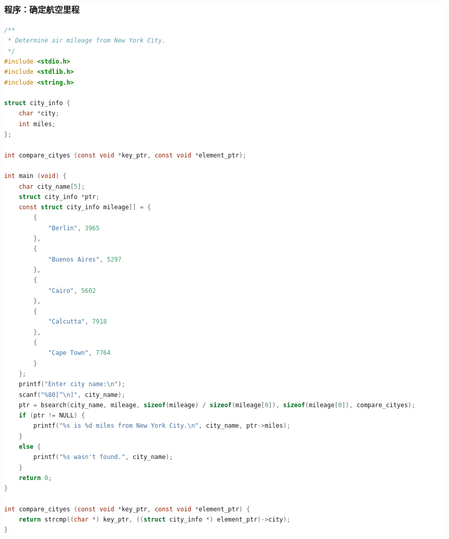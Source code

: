 ### 程序：确定航空里程

```c
/**
 * Determine air mileage from New York City.
 */
#include <stdio.h>
#include <stdlib.h>
#include <string.h>

struct city_info {
	char *city;
	int miles;
};

int compare_cityes (const void *key_ptr, const void *element_ptr);

int main (void) {
	char city_name[5];
	struct city_info *ptr;
	const struct city_info mileage[] = {
		{
			"Berlin", 3965
		},
		{
			"Buenos Aires", 5297
		},
		{
			"Cairo", 5602
		},
		{
			"Calcutta", 7918
		},
		{
			"Cape Town", 7764
		}
	};
	printf("Enter city name:\n");
	scanf("%80[^\n]", city_name);
	ptr = bsearch(city_name, mileage, sizeof(mileage) / sizeof(mileage[0]), sizeof(mileage[0]), compare_cityes);
	if (ptr != NULL) {
		printf("%s is %d miles from New York City.\n", city_name, ptr->miles);
	}
	else {
		printf("%s wasn't found.", city_name);
	}
	return 0;
}

int compare_cityes (const void *key_ptr, const void *element_ptr) {
	return strcmp((char *) key_ptr, ((struct city_info *) element_ptr)->city);
}
```
